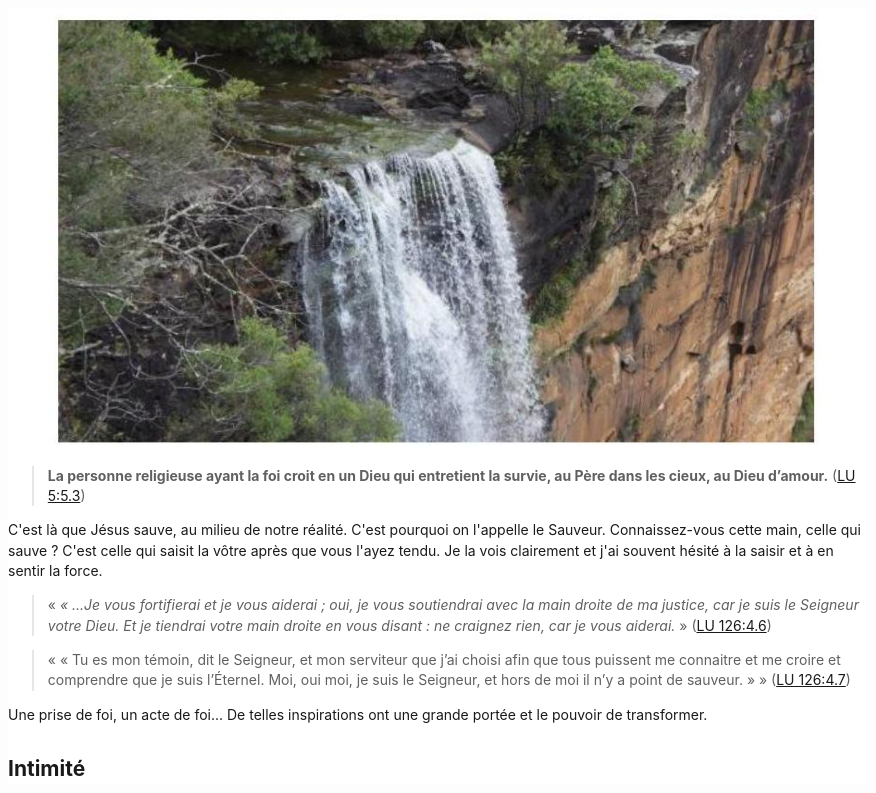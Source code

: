 <figure id="Figure_6" class="image urantiapedia">
<img src="/image/article/The_Arena/feelings_too_deep6.jpg">
</figure>

> **La personne religieuse ayant la foi croit en un Dieu qui entretient la survie, au Père dans les cieux, au Dieu d’amour.** ([LU 5:5.3](/fr/The_Urantia_Book/5#p5_3))

C'est là que Jésus sauve, au milieu de notre réalité. C'est pourquoi on l'appelle le Sauveur. Connaissez-vous cette main, celle qui sauve ? C'est celle qui saisit la vôtre après que vous l'ayez tendu. Je la vois clairement et j'ai souvent hésité à la saisir et à en sentir la force.

> « _« ...Je vous fortifierai et je vous aiderai ; oui, je vous soutiendrai avec la main droite de ma justice, car je suis le Seigneur votre Dieu. Et je tiendrai votre main droite en vous disant : ne craignez rien, car je vous aiderai._ » ([LU 126:4.6](/fr/The_Urantia_Book/126#p4_6))

> « « Tu es mon témoin, dit le Seigneur, et mon serviteur que j’ai choisi afin que tous puissent me connaitre et me croire et comprendre que je suis l’Éternel. Moi, oui moi, je suis le Seigneur, et hors de moi il n’y a point de sauveur. » » ([LU 126:4.7](/fr/The_Urantia_Book/126#p4_7))

Une prise de foi, un acte de foi... De telles inspirations ont une grande portée et le pouvoir de transformer.

## Intimité

<figure id="Figure_7" class="image urantiapedia">